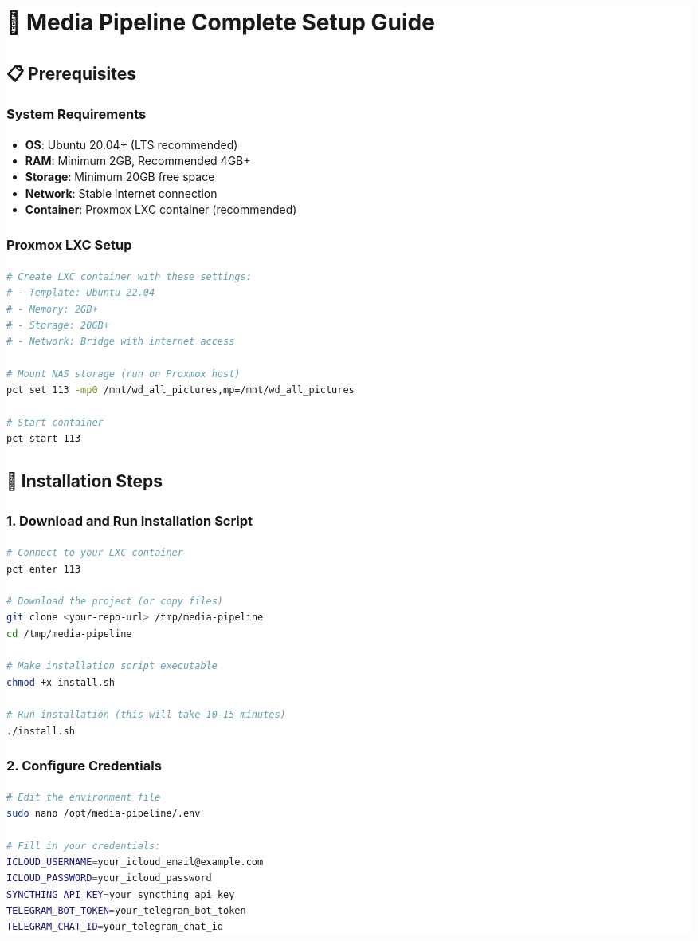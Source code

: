 # 🚀 Media Pipeline Complete Setup Guide

## 📋 Prerequisites

### System Requirements
- **OS**: Ubuntu 20.04+ (LTS recommended)
- **RAM**: Minimum 2GB, Recommended 4GB+
- **Storage**: Minimum 20GB free space
- **Network**: Stable internet connection
- **Container**: Proxmox LXC container (recommended)

### Proxmox LXC Setup
```bash
# Create LXC container with these settings:
# - Template: Ubuntu 22.04
# - Memory: 2GB+
# - Storage: 20GB+
# - Network: Bridge with internet access

# Mount NAS storage (run on Proxmox host)
pct set 113 -mp0 /mnt/wd_all_pictures,mp=/mnt/wd_all_pictures

# Start container
pct start 113
```

## 🔧 Installation Steps

### 1. Download and Run Installation Script

```bash
# Connect to your LXC container
pct enter 113

# Download the project (or copy files)
git clone <your-repo-url> /tmp/media-pipeline
cd /tmp/media-pipeline

# Make installation script executable
chmod +x install.sh

# Run installation (this will take 10-15 minutes)
./install.sh
```

### 2. Configure Credentials

```bash
# Edit the environment file
sudo nano /opt/media-pipeline/.env

# Fill in your credentials:
ICLOUD_USERNAME=your_icloud_email@example.com
ICLOUD_PASSWORD=your_icloud_password
SYNCTHING_API_KEY=your_syncthing_api_key
TELEGRAM_BOT_TOKEN=your_telegram_bot_token
TELEGRAM_CHAT_ID=your_telegram_chat_id
```
